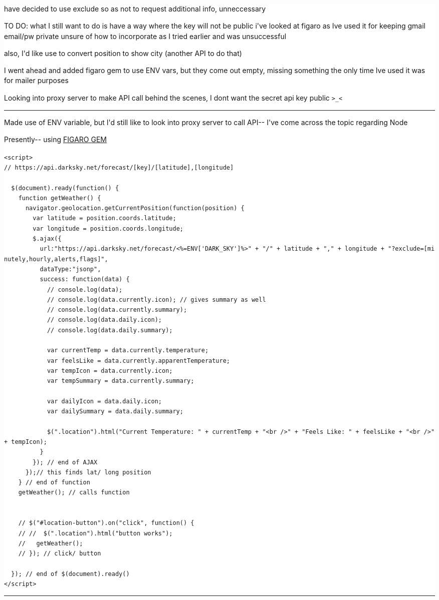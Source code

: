 have decided to use exclude so as not to request additional info, unneccessary

TO DO:
what I still want to do is have a way where the key will not be public
  i've looked at figaro as Ive used it for keeping gmail email/pw private
  unsure of how to incorporate as I tried earlier and was unsuccessful

also, I'd like use to convert position to show city (another API to do that)

I went ahead and added figaro gem to use ENV vars, but they come out empty, missing something
the only time Ive used it was for mailer purposes

Looking into proxy server to make API call behind the scenes, I dont want the secret api key public `>_<`

- - - 
Made use of ENV variable, but I'd still like to look into proxy server to call API-- I've come across the topic regarding Node

Presently-- using [FIGARO GEM](https://github.com/laserlemon/figaro) 
```
<script>
// https://api.darksky.net/forecast/[key]/[latitude],[longitude]

  $(document).ready(function() {
    function getWeather() {
      navigator.geolocation.getCurrentPosition(function(position) {
        var latitude = position.coords.latitude;
        var longitude = position.coords.longitude;
        $.ajax({
          url:"https://api.darksky.net/forecast/<%=ENV['DARK_SKY']%>" + "/" + latitude + "," + longitude + "?exclude=[minutely,hourly,alerts,flags]",
          dataType:"jsonp", 
          success: function(data) {
            // console.log(data);
            // console.log(data.currently.icon); // gives summary as well
            // console.log(data.currently.summary);
            // console.log(data.daily.icon);
            // console.log(data.daily.summary);

            var currentTemp = data.currently.temperature;
            var feelsLike = data.currently.apparentTemperature;
            var tempIcon = data.currently.icon;
            var tempSummary = data.currently.summary;

            var dailyIcon = data.daily.icon;
            var dailySummary = data.daily.summary;

            $(".location").html("Current Temperature: " + currentTemp + "<br />" + "Feels Like: " + feelsLike + "<br />" + tempIcon); 
          }
        }); // end of AJAX
      });// this finds lat/ long position
    } // end of function
    getWeather(); // calls function
 

    // $("#location-button").on("click", function() {
    // //  $(".location").html("button works");
    //   getWeather();
    // }); // click/ button
   
  }); // end of $(document).ready()
</script>
```
- - - 
